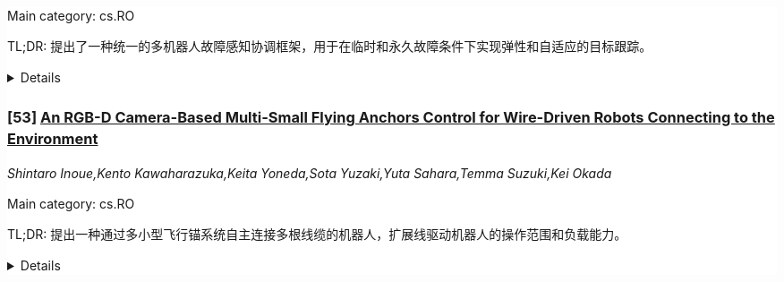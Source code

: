 Main category: cs.RO

TL;DR: 提出了一种统一的多机器人故障感知协调框架，用于在临时和永久故障条件下实现弹性和自适应的目标跟踪。


<details><summary>Details</summary></details>


### [53] [An RGB-D Camera-Based Multi-Small Flying Anchors Control for Wire-Driven Robots Connecting to the Environment](https://arxiv.org/abs/2508.02544)
*Shintaro Inoue,Kento Kawaharazuka,Keita Yoneda,Sota Yuzaki,Yuta Sahara,Temma Suzuki,Kei Okada*

Main category: cs.RO

TL;DR: 提出一种通过多小型飞行锚系统自主连接多根线缆的机器人，扩展线驱动机器人的操作范围和负载能力。


<details>
  <summary>Details</summary>
Motivation: 现有线驱动机器人因难以自主连接线缆而局限于特定环境，需突破此限制以实现广泛应用。

